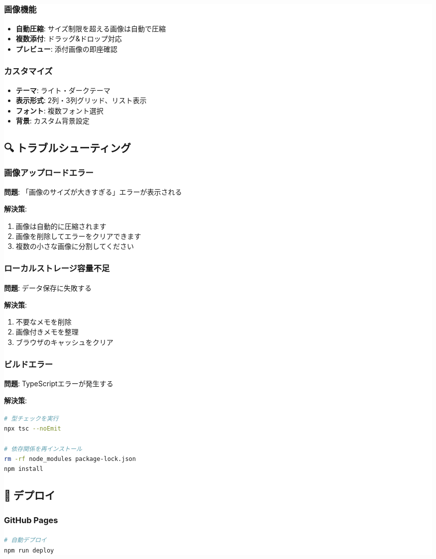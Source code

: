 ### 画像機能
- **自動圧縮**: サイズ制限を超える画像は自動で圧縮
- **複数添付**: ドラッグ&ドロップ対応
- **プレビュー**: 添付画像の即座確認

### カスタマイズ
- **テーマ**: ライト・ダークテーマ
- **表示形式**: 2列・3列グリッド、リスト表示
- **フォント**: 複数フォント選択
- **背景**: カスタム背景設定

## 🔍 トラブルシューティング

### 画像アップロードエラー
**問題**: 「画像のサイズが大きすぎる」エラーが表示される

**解決策**:
1. 画像は自動的に圧縮されます
2. 画像を削除してエラーをクリアできます
3. 複数の小さな画像に分割してください

### ローカルストレージ容量不足
**問題**: データ保存に失敗する

**解決策**:
1. 不要なメモを削除
2. 画像付きメモを整理
3. ブラウザのキャッシュをクリア

### ビルドエラー
**問題**: TypeScriptエラーが発生する

**解決策**:
```bash
# 型チェックを実行
npx tsc --noEmit

# 依存関係を再インストール
rm -rf node_modules package-lock.json
npm install
```

## 🚀 デプロイ

### GitHub Pages
```bash
# 自動デプロイ
npm run deploy
```
